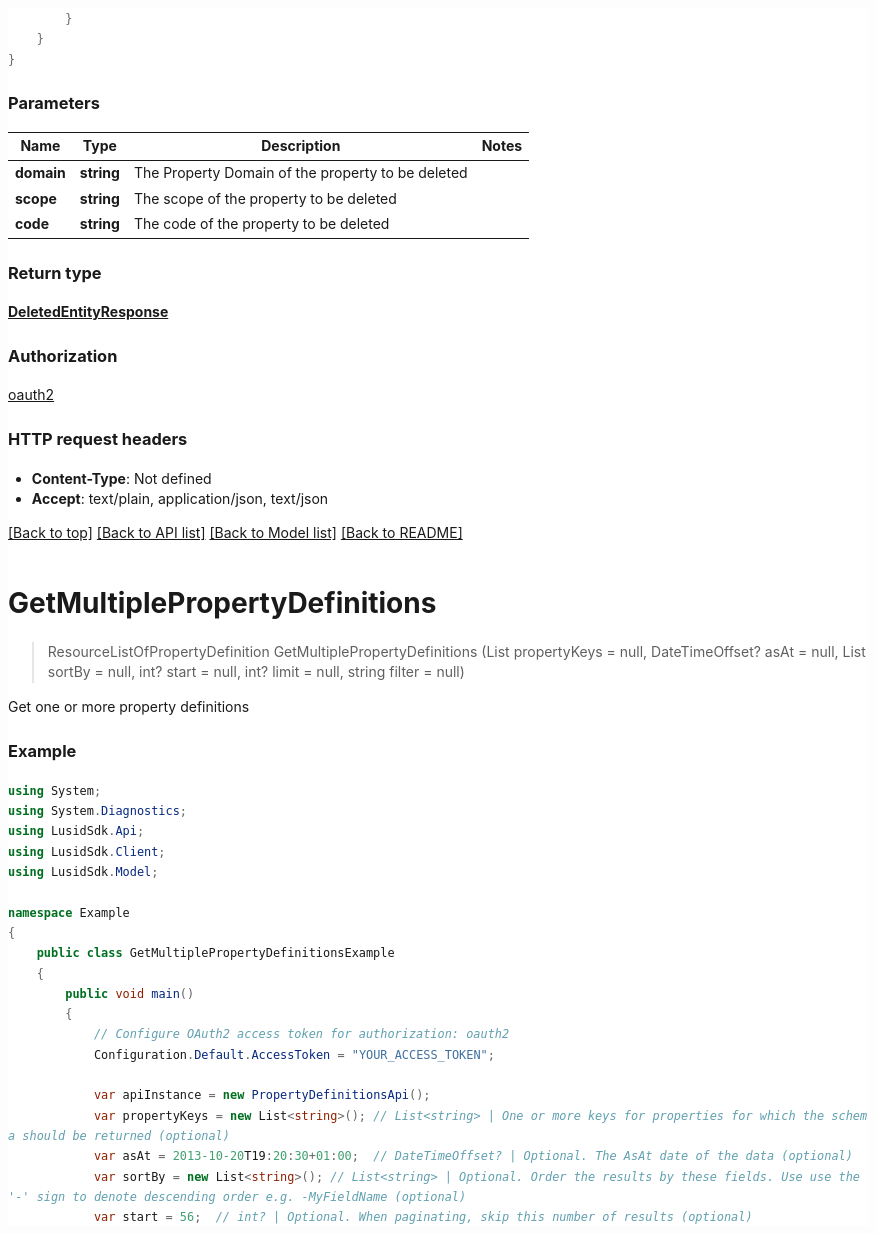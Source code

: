 ```csharp
        }
    }
}
```

### Parameters

Name | Type | Description  | Notes
------------- | ------------- | ------------- | -------------
 **domain** | **string**| The Property Domain of the property to be deleted | 
 **scope** | **string**| The scope of the property to be deleted | 
 **code** | **string**| The code of the property to be deleted | 

### Return type

[**DeletedEntityResponse**](DeletedEntityResponse.md)

### Authorization

[oauth2](../README.md#oauth2)

### HTTP request headers

 - **Content-Type**: Not defined
 - **Accept**: text/plain, application/json, text/json

[[Back to top]](#) [[Back to API list]](../README.md#documentation-for-api-endpoints) [[Back to Model list]](../README.md#documentation-for-models) [[Back to README]](../README.md)

<a name="getmultiplepropertydefinitions"></a>
# **GetMultiplePropertyDefinitions**
> ResourceListOfPropertyDefinition GetMultiplePropertyDefinitions (List<string> propertyKeys = null, DateTimeOffset? asAt = null, List<string> sortBy = null, int? start = null, int? limit = null, string filter = null)

Get one or more property definitions

### Example
```csharp
using System;
using System.Diagnostics;
using LusidSdk.Api;
using LusidSdk.Client;
using LusidSdk.Model;

namespace Example
{
    public class GetMultiplePropertyDefinitionsExample
    {
        public void main()
        {
            // Configure OAuth2 access token for authorization: oauth2
            Configuration.Default.AccessToken = "YOUR_ACCESS_TOKEN";

            var apiInstance = new PropertyDefinitionsApi();
            var propertyKeys = new List<string>(); // List<string> | One or more keys for properties for which the schema should be returned (optional) 
            var asAt = 2013-10-20T19:20:30+01:00;  // DateTimeOffset? | Optional. The AsAt date of the data (optional) 
            var sortBy = new List<string>(); // List<string> | Optional. Order the results by these fields. Use use the '-' sign to denote descending order e.g. -MyFieldName (optional) 
            var start = 56;  // int? | Optional. When paginating, skip this number of results (optional) 
```
